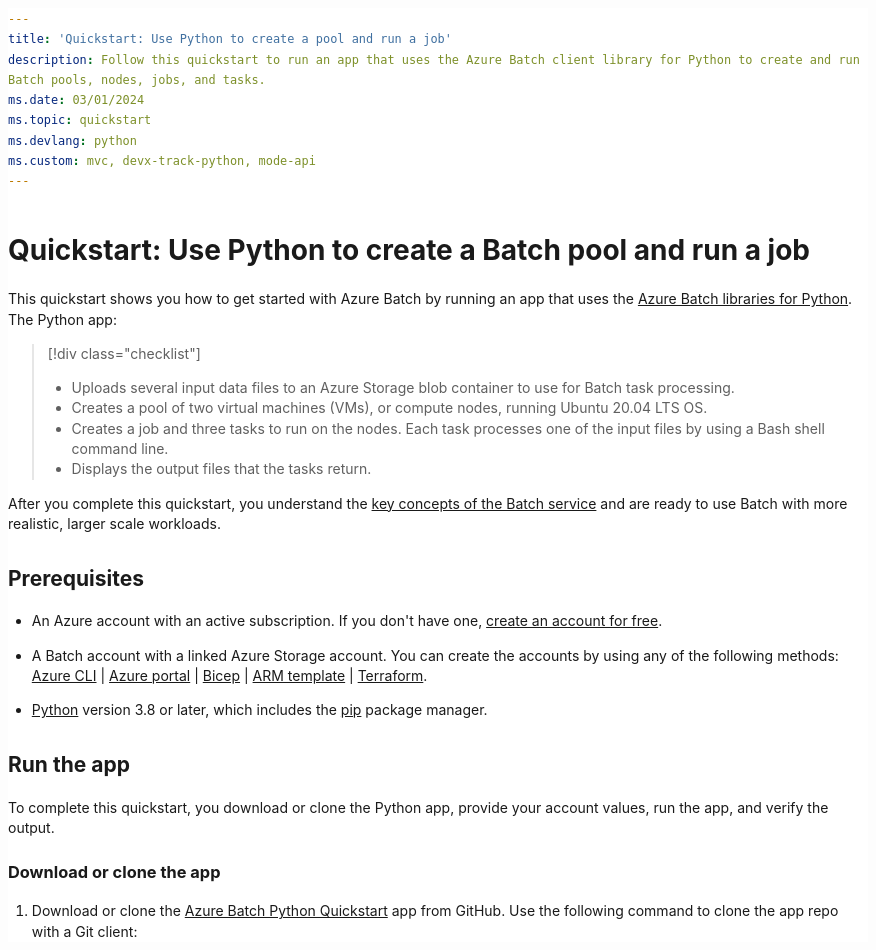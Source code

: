 ```yaml
---
title: 'Quickstart: Use Python to create a pool and run a job'
description: Follow this quickstart to run an app that uses the Azure Batch client library for Python to create and run Batch pools, nodes, jobs, and tasks.
ms.date: 03/01/2024
ms.topic: quickstart
ms.devlang: python
ms.custom: mvc, devx-track-python, mode-api
---
```


# Quickstart: Use Python to create a Batch pool and run a job

This quickstart shows you how to get started with Azure Batch by running an app that uses the [Azure Batch libraries for Python](/python/api/overview/azure/batch). The Python app:

> [!div class="checklist"]
> - Uploads several input data files to an Azure Storage blob container to use for Batch task processing.
> - Creates a pool of two virtual machines (VMs), or compute nodes, running Ubuntu 20.04 LTS OS.
> - Creates a job and three tasks to run on the nodes. Each task processes one of the input files by using a Bash shell command line.
> - Displays the output files that the tasks return.

After you complete this quickstart, you understand the [key concepts of the Batch service](batch-service-workflow-features.md) and are ready to use Batch with more realistic, larger scale workloads.

## Prerequisites

- An Azure account with an active subscription. If you don't have one, [create an account for free](https://azure.microsoft.com/free/?WT.mc_id=A261C142F).

- A Batch account with a linked Azure Storage account. You can create the accounts by using any of the following methods: [Azure CLI](quick-create-cli.md) | [Azure portal](quick-create-portal.md) | [Bicep](quick-create-bicep.md) | [ARM template](quick-create-template.md) | [Terraform](quick-create-terraform.md).

- [Python](https://python.org/downloads) version 3.8 or later, which includes the [pip](https://pip.pypa.io/en/stable/installing) package manager.

## Run the app

To complete this quickstart, you download or clone the Python app, provide your account values, run the app, and verify the output.

### Download or clone the app

1. Download or clone the [Azure Batch Python Quickstart](https://github.com/Azure-Samples/batch-python-quickstart) app from GitHub. Use the following command to clone the app repo with a Git client:
